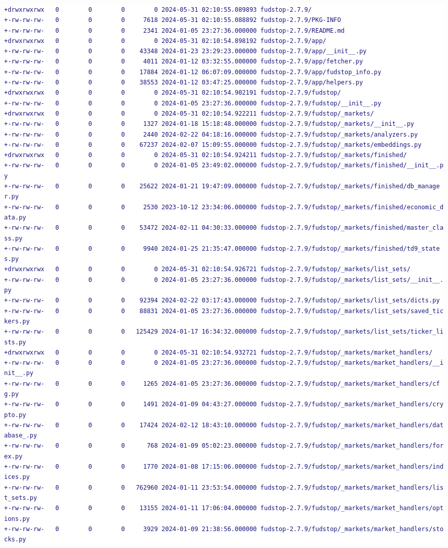 ```diff
+drwxrwxrwx   0        0        0        0 2024-05-31 02:10:55.089893 fudstop-2.7.9/
+-rw-rw-rw-   0        0        0     7618 2024-05-31 02:10:55.088892 fudstop-2.7.9/PKG-INFO
+-rw-rw-rw-   0        0        0     2341 2024-01-05 23:27:36.000000 fudstop-2.7.9/README.md
+drwxrwxrwx   0        0        0        0 2024-05-31 02:10:54.898192 fudstop-2.7.9/app/
+-rw-rw-rw-   0        0        0    43348 2024-01-23 23:29:23.000000 fudstop-2.7.9/app/__init__.py
+-rw-rw-rw-   0        0        0     4011 2024-01-12 03:32:55.000000 fudstop-2.7.9/app/fetcher.py
+-rw-rw-rw-   0        0        0    17884 2024-01-12 06:07:09.000000 fudstop-2.7.9/app/fudstop_info.py
+-rw-rw-rw-   0        0        0    38553 2024-01-12 03:47:25.000000 fudstop-2.7.9/app/helpers.py
+drwxrwxrwx   0        0        0        0 2024-05-31 02:10:54.902191 fudstop-2.7.9/fudstop/
+-rw-rw-rw-   0        0        0        0 2024-01-05 23:27:36.000000 fudstop-2.7.9/fudstop/__init__.py
+drwxrwxrwx   0        0        0        0 2024-05-31 02:10:54.922211 fudstop-2.7.9/fudstop/_markets/
+-rw-rw-rw-   0        0        0     1327 2024-01-18 15:18:48.000000 fudstop-2.7.9/fudstop/_markets/__init__.py
+-rw-rw-rw-   0        0        0     2440 2024-02-22 04:18:16.000000 fudstop-2.7.9/fudstop/_markets/analyzers.py
+-rw-rw-rw-   0        0        0    67237 2024-02-07 15:09:55.000000 fudstop-2.7.9/fudstop/_markets/embeddings.py
+drwxrwxrwx   0        0        0        0 2024-05-31 02:10:54.924211 fudstop-2.7.9/fudstop/_markets/finished/
+-rw-rw-rw-   0        0        0        0 2024-01-05 23:49:02.000000 fudstop-2.7.9/fudstop/_markets/finished/__init__.py
+-rw-rw-rw-   0        0        0    25622 2024-01-21 19:47:09.000000 fudstop-2.7.9/fudstop/_markets/finished/db_manager.py
+-rw-rw-rw-   0        0        0     2530 2023-10-12 23:34:06.000000 fudstop-2.7.9/fudstop/_markets/finished/economic_data.py
+-rw-rw-rw-   0        0        0    53472 2024-02-11 04:30:33.000000 fudstop-2.7.9/fudstop/_markets/finished/master_class.py
+-rw-rw-rw-   0        0        0     9940 2024-01-25 21:35:47.000000 fudstop-2.7.9/fudstop/_markets/finished/td9_states.py
+drwxrwxrwx   0        0        0        0 2024-05-31 02:10:54.926721 fudstop-2.7.9/fudstop/_markets/list_sets/
+-rw-rw-rw-   0        0        0        0 2024-01-05 23:27:36.000000 fudstop-2.7.9/fudstop/_markets/list_sets/__init__.py
+-rw-rw-rw-   0        0        0    92394 2024-02-22 03:17:43.000000 fudstop-2.7.9/fudstop/_markets/list_sets/dicts.py
+-rw-rw-rw-   0        0        0    88831 2024-01-05 23:27:36.000000 fudstop-2.7.9/fudstop/_markets/list_sets/saved_tickers.py
+-rw-rw-rw-   0        0        0   125429 2024-01-17 16:34:32.000000 fudstop-2.7.9/fudstop/_markets/list_sets/ticker_lists.py
+drwxrwxrwx   0        0        0        0 2024-05-31 02:10:54.932721 fudstop-2.7.9/fudstop/_markets/market_handlers/
+-rw-rw-rw-   0        0        0        0 2024-01-05 23:27:36.000000 fudstop-2.7.9/fudstop/_markets/market_handlers/__init__.py
+-rw-rw-rw-   0        0        0     1265 2024-01-05 23:27:36.000000 fudstop-2.7.9/fudstop/_markets/market_handlers/cfg.py
+-rw-rw-rw-   0        0        0     1491 2024-01-09 04:43:27.000000 fudstop-2.7.9/fudstop/_markets/market_handlers/crypto.py
+-rw-rw-rw-   0        0        0    17424 2024-02-12 18:43:10.000000 fudstop-2.7.9/fudstop/_markets/market_handlers/database_.py
+-rw-rw-rw-   0        0        0      768 2024-01-09 05:02:23.000000 fudstop-2.7.9/fudstop/_markets/market_handlers/forex.py
+-rw-rw-rw-   0        0        0     1770 2024-01-08 17:15:06.000000 fudstop-2.7.9/fudstop/_markets/market_handlers/indices.py
+-rw-rw-rw-   0        0        0   762960 2024-01-11 23:53:54.000000 fudstop-2.7.9/fudstop/_markets/market_handlers/list_sets.py
+-rw-rw-rw-   0        0        0    13155 2024-01-11 17:06:04.000000 fudstop-2.7.9/fudstop/_markets/market_handlers/options.py
+-rw-rw-rw-   0        0        0     3929 2024-01-09 21:38:56.000000 fudstop-2.7.9/fudstop/_markets/market_handlers/stocks.py
```